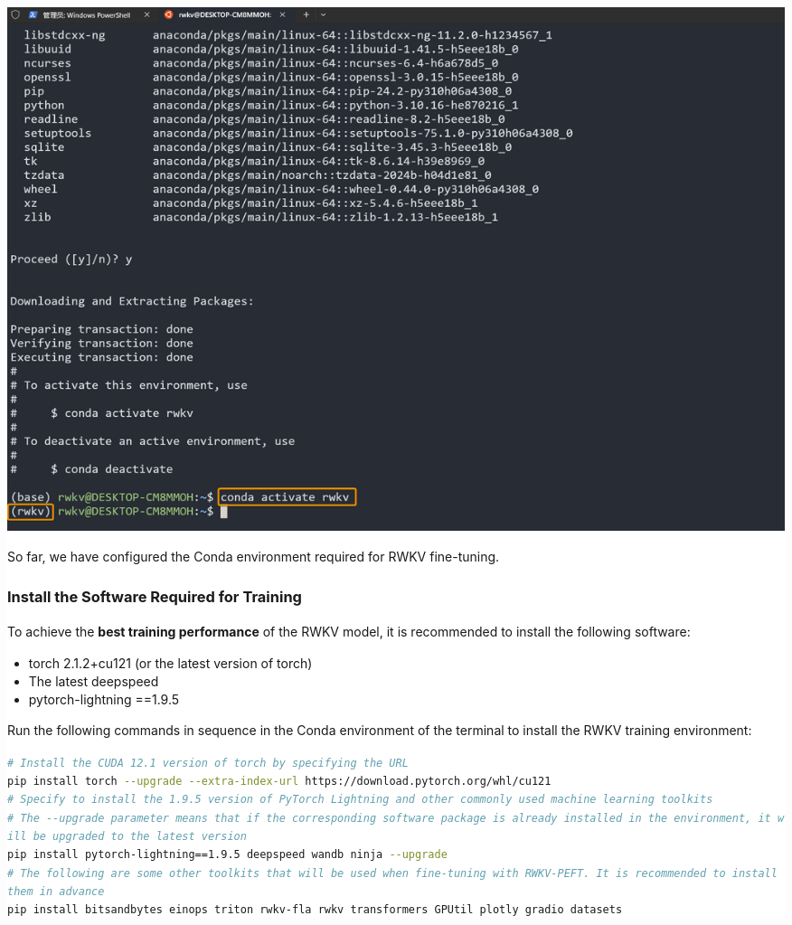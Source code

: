 ![ft-environmen-creat-conda-env](./imgs/ft-environmen-creat-conda-env.png)

So far, we have configured the Conda environment required for RWKV fine-tuning.

### Install the Software Required for Training

To achieve the **best training performance** of the RWKV model, it is recommended to install the following software:

- torch 2.1.2+cu121 (or the latest version of torch)
- The latest deepspeed
- pytorch-lightning ==1.9.5

Run the following commands in sequence in the Conda environment of the terminal to install the RWKV training environment:

```bash copy
# Install the CUDA 12.1 version of torch by specifying the URL
pip install torch --upgrade --extra-index-url https://download.pytorch.org/whl/cu121
# Specify to install the 1.9.5 version of PyTorch Lightning and other commonly used machine learning toolkits
# The --upgrade parameter means that if the corresponding software package is already installed in the environment, it will be upgraded to the latest version
pip install pytorch-lightning==1.9.5 deepspeed wandb ninja --upgrade
# The following are some other toolkits that will be used when fine-tuning with RWKV-PEFT. It is recommended to install them in advance
pip install bitsandbytes einops triton rwkv-fla rwkv transformers GPUtil plotly gradio datasets
```

